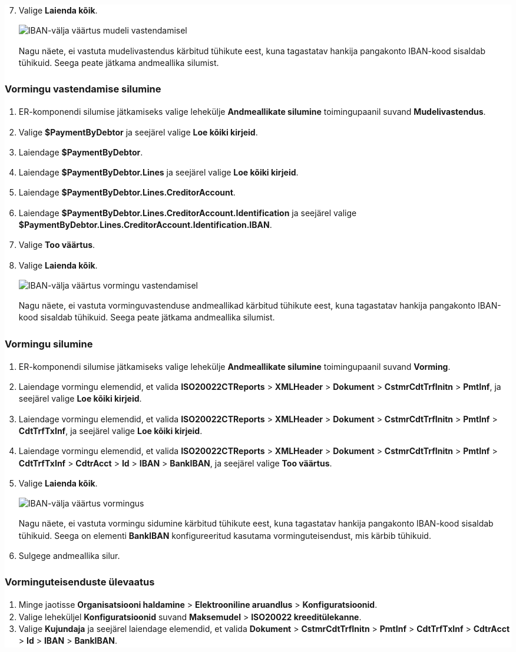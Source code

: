 7. Valige **Laienda kõik**.

    ![IBAN-välja väärtus mudeli vastendamisel](./media/er-data-debugger-debugging-model-mapping.png)

    Nagu näete, ei vastuta mudelivastendus kärbitud tühikute eest, kuna tagastatav hankija pangakonto IBAN-kood sisaldab tühikuid. Seega peate jätkama andmeallika silumist.

### <a name="debug-the-format-mapping"></a>Vormingu vastendamise silumine

1. ER-komponendi silumise jätkamiseks valige lehekülje **Andmeallikate silumine** toimingupaanil suvand **Mudelivastendus**.
2. Valige **\$PaymentByDebtor** ja seejärel valige **Loe kõiki kirjeid**.
3. Laiendage **\$PaymentByDebtor**.
4. Laiendage **\$PaymentByDebtor.Lines** ja seejärel valige **Loe kõiki kirjeid**.
5. Laiendage **\$PaymentByDebtor.Lines.CreditorAccount**.
6. Laiendage **\$PaymentByDebtor.Lines.CreditorAccount.Identification** ja seejärel valige **\$PaymentByDebtor.Lines.CreditorAccount.Identification.IBAN**.
7. Valige **Too väärtus**.
8. Valige **Laienda kõik**.

    ![IBAN-välja väärtus vormingu vastendamisel](./media/er-data-debugger-debugging-format-mapping.png)

    Nagu näete, ei vastuta vorminguvastenduse andmeallikad kärbitud tühikute eest, kuna tagastatav hankija pangakonto IBAN-kood sisaldab tühikuid. Seega peate jätkama andmeallika silumist.

### <a name="debug-the-format"></a>Vormingu silumine

1. ER-komponendi silumise jätkamiseks valige lehekülje **Andmeallikate silumine** toimingupaanil suvand **Vorming**.
2. Laiendage vormingu elemendid, et valida **ISO20022CTReports** \> **XMLHeader** \> **Dokument** \> **CstmrCdtTrfInitn** \> **PmtInf**, ja seejärel valige **Loe kõiki kirjeid**.
3. Laiendage vormingu elemendid, et valida **ISO20022CTReports** \> **XMLHeader** \> **Dokument** \> **CstmrCdtTrfInitn** \> **PmtInf** \> **CdtTrfTxInf**, ja seejärel valige **Loe kõiki kirjeid**.
4. Laiendage vormingu elemendid, et valida **ISO20022CTReports** \> **XMLHeader** \> **Dokument** \> **CstmrCdtTrfInitn** \> **PmtInf** \> **CdtTrfTxInf** \> **CdtrAcct** \> **Id** \> **IBAN** \> **BankIBAN**, ja seejärel valige **Too väärtus**.
5. Valige **Laienda kõik**.

    ![IBAN-välja väärtus vormingus](./media/er-data-debugger-debugging-format.png)

   Nagu näete, ei vastuta vormingu sidumine kärbitud tühikute eest, kuna tagastatav hankija pangakonto IBAN-kood sisaldab tühikuid. Seega on elementi **BankIBAN** konfigureeritud kasutama vorminguteisendust, mis kärbib tühikuid.

6. Sulgege andmeallika silur.

### <a name="review-the-format-transformations"></a>Vorminguteisenduste ülevaatus

1. Minge jaotisse **Organisatsiooni haldamine** \> **Elektrooniline aruandlus** \> **Konfiguratsioonid**.
2. Valige leheküljel **Konfiguratsioonid** suvand **Maksemudel** \> **ISO20022 kreeditülekanne**.
3. Valige **Kujundaja** ja seejärel laiendage elemendid, et valida **Dokument** \> **CstmrCdtTrfInitn** \> **PmtInf** \> **CdtTrfTxInf** \> **CdtrAcct** \> **Id** \> **IBAN** \> **BankIBAN**.
